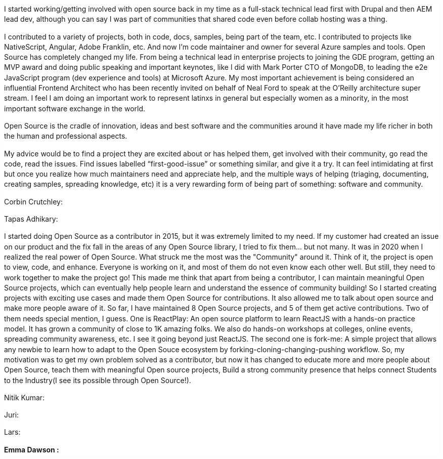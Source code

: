 I started working/getting involved with open source back in my time as a full-stack technical lead first with Drupal and then AEM lead dev, although you can say I was part of communities that shared code even before collab hosting was a thing.

I contributed to a variety of projects, both in code, docs, samples, being part of the team, etc. I contributed to projects like NativeScript, Angular, Adobe Franklin, etc. And now I’m code maintainer and owner for several Azure samples and tools. Open Source has completely changed my life. From being a technical lead in enterprise projects to joining the GDE program, getting an MVP award and doing public speaking and important keynotes, like I did with Mark Porter CTO of MongoDB, to leading the e2e JavaScript program (dev experience and tools) at Microsoft Azure. My most important achievement is being considered an influential Frontend Architect who has been recently invited on behalf of Neal Ford to speak at the O’Reilly architecture super stream. I feel I am doing an important work to represent latinxs in general but especially women as a minority, in the most important software exchange in the world.

Open Source is the cradle of innovation, ideas and best software and the communities around it have made my life richer in both the human and professional aspects.

My advice would be to find a project they are excited about or has helped them, get involved with their community, go read the code, read the issues. Find issues labelled “first-good-issue” or something similar, and give it a try. It can feel intimidating at first but once you realize how much maintainers need and appreciate help, and the multiple ways of helping (triaging, documenting, creating samples, spreading knowledge, etc) it is a very rewarding form of being part of something: software and community.

Corbin Crutchley:

Tapas Adhikary:

I started doing Open Source as a contributor in 2015, but it was extremely limited to my need. If my customer had created an issue on our product and the fix fall in the areas of any Open Source library, I tried to fix them... but not many. It was in 2020 when I realized the real power of Open Source. What struck me the most was the "Community" around it. Think of it, the project is open to view, code, and enhance. Everyone is working on it, and most of them do not even know each other well. But still, they need to work together to make the project go! This made me think that apart from being a contributor, I can maintain meaningful Open Source projects, which can eventually help people learn and understand the essence of community building! So I started creating projects with exciting use cases and made them Open Source for contributions. It also allowed me to talk about open source and make more people aware of it. So far, I have maintained 8 Open Source projects, and 5 of them get active contributions. Two of them needs special mention, I guess. One is ReactPlay: An open source platform to learn ReactJS with a hands-on practice model. It has grown a community of close to 1K amazing folks. We also do hands-on workshops at colleges, online events, spreading community awareness, etc. I see it going beyond just ReactJS. The second one is fork-me: A simple project that allows any newbie to learn how to adapt to the Open Souce ecosystem by forking-cloning-changing-pushing workflow. So, my motivation was to get my own problem solved as a contributor, but now it has changed to educate more and more people about Open Source, teach them with meaningful Open source projects, Build a strong community presence that helps connect Students to the Industry(I see its possible through Open Source!).

Nitik Kumar:

Juri:

Lars:

**Emma Dawson :**

